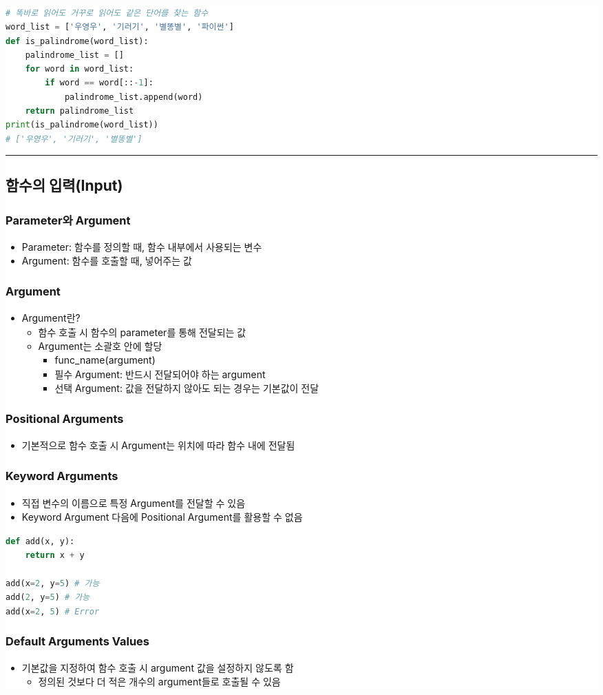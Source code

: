 ```python
# 똑바로 읽어도 거꾸로 읽어도 같은 단어를 찾는 함수
word_list = ['우영우', '기러기', '별똥별', '파이썬']
def is_palindrome(word_list):
	palindrome_list = []
	for word in word_list:
		if word == word[::-1]:
			palindrome_list.append(word)
	return palindrome_list
print(is_palindrome(word_list))
# ['우영우', '기러기', '별똥별']
```

---

## 함수의 입력(Input)

### Parameter와 Argument

- Parameter: 함수를 정의할 때, 함수 내부에서 사용되는 변수
- Argument: 함수를 호출할 때, 넣어주는 값

### Argument

- Argument란?
    - 함수 호출 시 함수의 parameter를 통해 전달되는 값
    - Argument는 소괄호 안에 할당
        - func_name(argument)
        - 필수 Argument: 반드시 전달되어야 하는 argument
        - 선택 Argument: 값을 전달하지 않아도 되는 경우는 기본값이 전달

### Positional Arguments

- 기본적으로 함수 호출 시 Argument는 위치에 따라 함수 내에 전달됨

### Keyword Arguments

- 직접 변수의 이름으로 특정 Argument를 전달할 수 있음
- Keyword Argument 다음에 Positional Argument를 활용할 수 없음

```python
def add(x, y):
	return x + y

add(x=2, y=5) # 가능
add(2, y=5) # 가능
add(x=2, 5) # Error
```

### Default Arguments Values

- 기본값을 지정하여 함수 호출 시 argument 값을 설정하지 않도록 함
    - 정의된 것보다 더 적은 개수의 argument들로 호출될 수 있음
